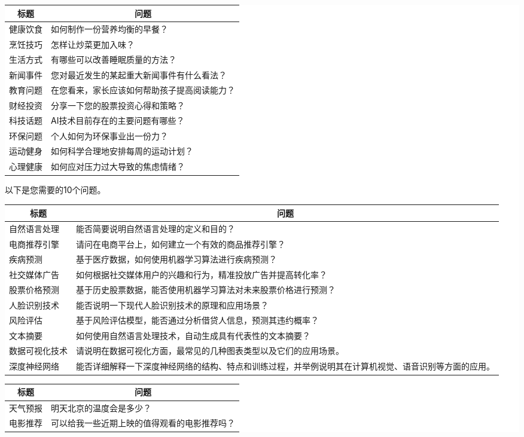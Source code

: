 | 标题 | 问题 |
| --- | --- |
| 健康饮食 | 如何制作一份营养均衡的早餐？ |
| 烹饪技巧 | 怎样让炒菜更加入味？ |
| 生活方式 | 有哪些可以改善睡眠质量的方法？ |
| 新闻事件 | 您对最近发生的某起重大新闻事件有什么看法？ |
| 教育问题 | 在您看来，家长应该如何帮助孩子提高阅读能力？ |
| 财经投资 | 分享一下您的股票投资心得和策略？ |
| 科技话题 | AI技术目前存在的主要问题有哪些？ |
| 环保问题 | 个人如何为环保事业出一份力？ |
| 运动健身 | 如何科学合理地安排每周的运动计划？ |
| 心理健康 | 如何应对压力过大导致的焦虑情绪？ |

以下是您需要的10个问题。

| 标题                                                   | 问题                                                                                                                      |
|--------------------------------------------------------|---------------------------------------------------------------------------------------------------------------------------|
| 自然语言处理         | 能否简要说明自然语言处理的定义和目的？                                                                                    |
| 电商推荐引擎        | 请问在电商平台上，如何建立一个有效的商品推荐引擎？                                                                     |
| 疾病预测               | 基于医疗数据，如何使用机器学习算法进行疾病预测？                                                                         |
| 社交媒体广告       | 如何根据社交媒体用户的兴趣和行为，精准投放广告并提高转化率？                                                             |
| 股票价格预测       | 基于历史股票数据，能否使用机器学习算法对未来股票价格进行预测？                                                           |
| 人脸识别技术       | 能否说明一下现代人脸识别技术的原理和应用场景？                                                                           |
| 风险评估               | 基于风险评估模型，能否通过分析借贷人信息，预测其违约概率？                                                               |
| 文本摘要               | 如何使用自然语言处理技术，自动生成具有代表性的文本摘要？                                                                 |
| 数据可视化技术   | 请说明在数据可视化方面，最常见的几种图表类型以及它们的应用场景。                                                         |
| 深度神经网络       | 能否详细解释一下深度神经网络的结构、特点和训练过程，并举例说明其在计算机视觉、语音识别等方面的应用。 |

| 标题                    | 问题                                                                                                                                                                                                                                                                                                                                                                                                                                                                                                                                                                                                                                                                                                                                                                                                                                                                                                                                                                                                                                       |
|-------------------------|-------------------------------------------------------------------------------------------------------------------------------------------------------------------------------------------------------------------------------------------------------------------------------------------------------------------------------------------------------------------------------------------------------------------------------------------------------------------------------------------------------------------------------------------------------------------------------------------------------------------------------------------------------------------------------------------------------------------------------------------------------------------------------------------------------------------------------------------------------------------------------------------------------------------------------------------------------------------------------------------|
| 天气预报                  | 明天北京的温度会是多少？                                                                                                                                                                                                                                                                                                                                                                                                                                                                                                                                                                                                                                                                                                                                                                                                                                                                                                                                                                                                                        |
| 电影推荐                  | 可以给我一些近期上映的值得观看的电影推荐吗？                                                                                                                                                                                                                                                                                                                                                                                                                                                                                                                                                                                                                                                                                                                                                                                                                                                                                                                                                                                                      |